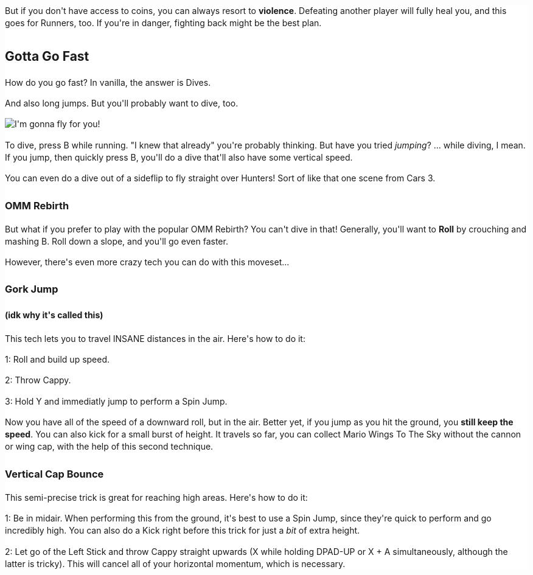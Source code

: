But if you don't have access to coins, you can always resort to **violence**. Defeating another player will fully heal you, and this goes for Runners, too.
If you're in danger, fighting back might be the best plan.

## Gotta Go Fast

How do you go fast? In vanilla, the answer is Dives.

And also long jumps. But you'll probably want to dive, too.

<img src="img/dive.png" alt="I'm gonna fly for you!" width="400"/>

To dive, press B while running. "I knew that already" you're probably thinking.
But have you tried *jumping*? ... while diving, I mean. If you jump, then quickly press B, you'll do a dive that'll also have some vertical speed.

You can even do a dive out of a sideflip to fly straight over Hunters! Sort of like that one scene from Cars 3.

### OMM Rebirth

But what if you prefer to play with the popular OMM Rebirth?
You can't dive in that!
Generally, you'll want to **Roll** by crouching and mashing B.
Roll down a slope, and you'll go even faster.

However, there's even more crazy tech you can do with this moveset...

### Gork Jump
#### (idk why it's called this)

This tech lets you to travel INSANE distances in the air. Here's how to do it:

1: Roll and build up speed.

2: Throw Cappy.

3: Hold Y and immediatly jump to perform a Spin Jump.

Now you have all of the speed of a downward roll, but in the air. Better yet, if you jump as you hit the ground, you **still keep the speed**. You can also kick for a small burst of height.
It travels so far, you can collect Mario Wings To The Sky without the cannon or wing cap, with the help of this second technique.

### Vertical Cap Bounce

This semi-precise trick is great for reaching high areas. Here's how to do it:

1: Be in midair. When performing this from the ground, it's best to use a Spin Jump, since they're quick to perform and go incredibly high. You can also do a Kick right before this trick for just a *bit* of extra height.

2: Let go of the Left Stick and throw Cappy straight upwards (X while holding DPAD-UP or X + A simultaneously, although the latter is tricky). This will cancel all of your horizontal momentum, which is necessary.
